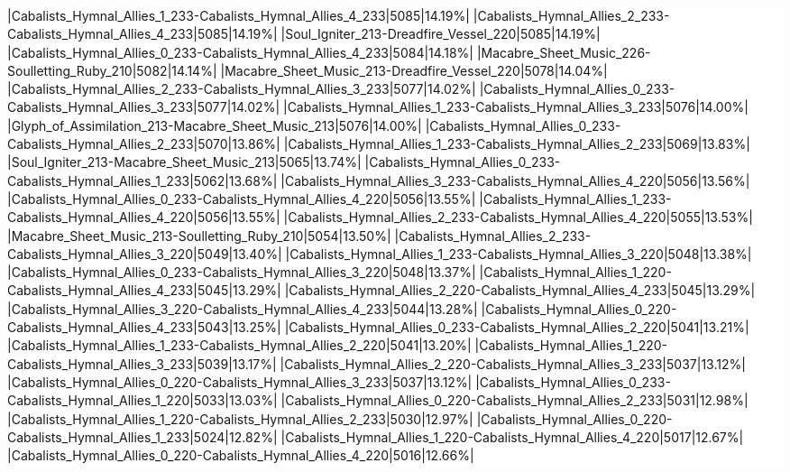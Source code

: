 |Cabalists_Hymnal_Allies_1_233-Cabalists_Hymnal_Allies_4_233|5085|14.19%|
|Cabalists_Hymnal_Allies_2_233-Cabalists_Hymnal_Allies_4_233|5085|14.19%|
|Soul_Igniter_213-Dreadfire_Vessel_220|5085|14.19%|
|Cabalists_Hymnal_Allies_0_233-Cabalists_Hymnal_Allies_4_233|5084|14.18%|
|Macabre_Sheet_Music_226-Soulletting_Ruby_210|5082|14.14%|
|Macabre_Sheet_Music_213-Dreadfire_Vessel_220|5078|14.04%|
|Cabalists_Hymnal_Allies_2_233-Cabalists_Hymnal_Allies_3_233|5077|14.02%|
|Cabalists_Hymnal_Allies_0_233-Cabalists_Hymnal_Allies_3_233|5077|14.02%|
|Cabalists_Hymnal_Allies_1_233-Cabalists_Hymnal_Allies_3_233|5076|14.00%|
|Glyph_of_Assimilation_213-Macabre_Sheet_Music_213|5076|14.00%|
|Cabalists_Hymnal_Allies_0_233-Cabalists_Hymnal_Allies_2_233|5070|13.86%|
|Cabalists_Hymnal_Allies_1_233-Cabalists_Hymnal_Allies_2_233|5069|13.83%|
|Soul_Igniter_213-Macabre_Sheet_Music_213|5065|13.74%|
|Cabalists_Hymnal_Allies_0_233-Cabalists_Hymnal_Allies_1_233|5062|13.68%|
|Cabalists_Hymnal_Allies_3_233-Cabalists_Hymnal_Allies_4_220|5056|13.56%|
|Cabalists_Hymnal_Allies_0_233-Cabalists_Hymnal_Allies_4_220|5056|13.55%|
|Cabalists_Hymnal_Allies_1_233-Cabalists_Hymnal_Allies_4_220|5056|13.55%|
|Cabalists_Hymnal_Allies_2_233-Cabalists_Hymnal_Allies_4_220|5055|13.53%|
|Macabre_Sheet_Music_213-Soulletting_Ruby_210|5054|13.50%|
|Cabalists_Hymnal_Allies_2_233-Cabalists_Hymnal_Allies_3_220|5049|13.40%|
|Cabalists_Hymnal_Allies_1_233-Cabalists_Hymnal_Allies_3_220|5048|13.38%|
|Cabalists_Hymnal_Allies_0_233-Cabalists_Hymnal_Allies_3_220|5048|13.37%|
|Cabalists_Hymnal_Allies_1_220-Cabalists_Hymnal_Allies_4_233|5045|13.29%|
|Cabalists_Hymnal_Allies_2_220-Cabalists_Hymnal_Allies_4_233|5045|13.29%|
|Cabalists_Hymnal_Allies_3_220-Cabalists_Hymnal_Allies_4_233|5044|13.28%|
|Cabalists_Hymnal_Allies_0_220-Cabalists_Hymnal_Allies_4_233|5043|13.25%|
|Cabalists_Hymnal_Allies_0_233-Cabalists_Hymnal_Allies_2_220|5041|13.21%|
|Cabalists_Hymnal_Allies_1_233-Cabalists_Hymnal_Allies_2_220|5041|13.20%|
|Cabalists_Hymnal_Allies_1_220-Cabalists_Hymnal_Allies_3_233|5039|13.17%|
|Cabalists_Hymnal_Allies_2_220-Cabalists_Hymnal_Allies_3_233|5037|13.12%|
|Cabalists_Hymnal_Allies_0_220-Cabalists_Hymnal_Allies_3_233|5037|13.12%|
|Cabalists_Hymnal_Allies_0_233-Cabalists_Hymnal_Allies_1_220|5033|13.03%|
|Cabalists_Hymnal_Allies_0_220-Cabalists_Hymnal_Allies_2_233|5031|12.98%|
|Cabalists_Hymnal_Allies_1_220-Cabalists_Hymnal_Allies_2_233|5030|12.97%|
|Cabalists_Hymnal_Allies_0_220-Cabalists_Hymnal_Allies_1_233|5024|12.82%|
|Cabalists_Hymnal_Allies_1_220-Cabalists_Hymnal_Allies_4_220|5017|12.67%|
|Cabalists_Hymnal_Allies_0_220-Cabalists_Hymnal_Allies_4_220|5016|12.66%|